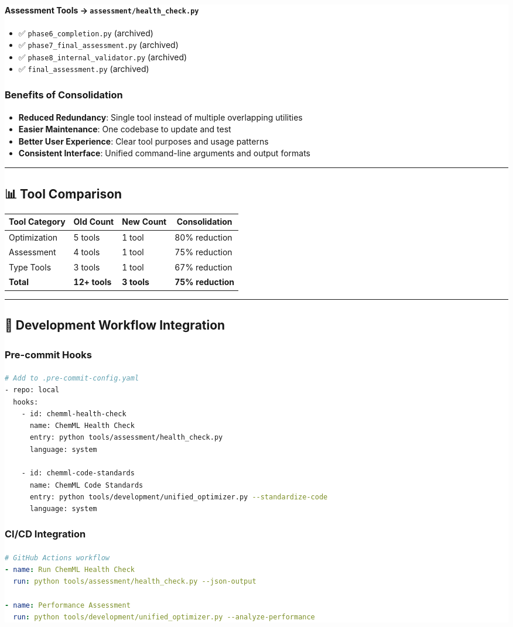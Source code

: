 #### **Assessment Tools** → `assessment/health_check.py`
- ✅ `phase6_completion.py` (archived)
- ✅ `phase7_final_assessment.py` (archived)
- ✅ `phase8_internal_validator.py` (archived)
- ✅ `final_assessment.py` (archived)

### **Benefits of Consolidation**
- **Reduced Redundancy**: Single tool instead of multiple overlapping utilities
- **Easier Maintenance**: One codebase to update and test
- **Better User Experience**: Clear tool purposes and usage patterns
- **Consistent Interface**: Unified command-line arguments and output formats

---

## 📊 Tool Comparison

| Tool Category | Old Count | New Count | Consolidation |
|---------------|-----------|-----------|---------------|
| Optimization | 5 tools | 1 tool | 80% reduction |
| Assessment | 4 tools | 1 tool | 75% reduction |
| Type Tools | 3 tools | 1 tool | 67% reduction |
| **Total** | **12+ tools** | **3 tools** | **75% reduction** |

---

## 🎯 Development Workflow Integration

### **Pre-commit Hooks**
```bash
# Add to .pre-commit-config.yaml
- repo: local
  hooks:
    - id: chemml-health-check
      name: ChemML Health Check
      entry: python tools/assessment/health_check.py
      language: system

    - id: chemml-code-standards
      name: ChemML Code Standards
      entry: python tools/development/unified_optimizer.py --standardize-code
      language: system
```

### **CI/CD Integration**
```yaml
# GitHub Actions workflow
- name: Run ChemML Health Check
  run: python tools/assessment/health_check.py --json-output

- name: Performance Assessment
  run: python tools/development/unified_optimizer.py --analyze-performance
```
